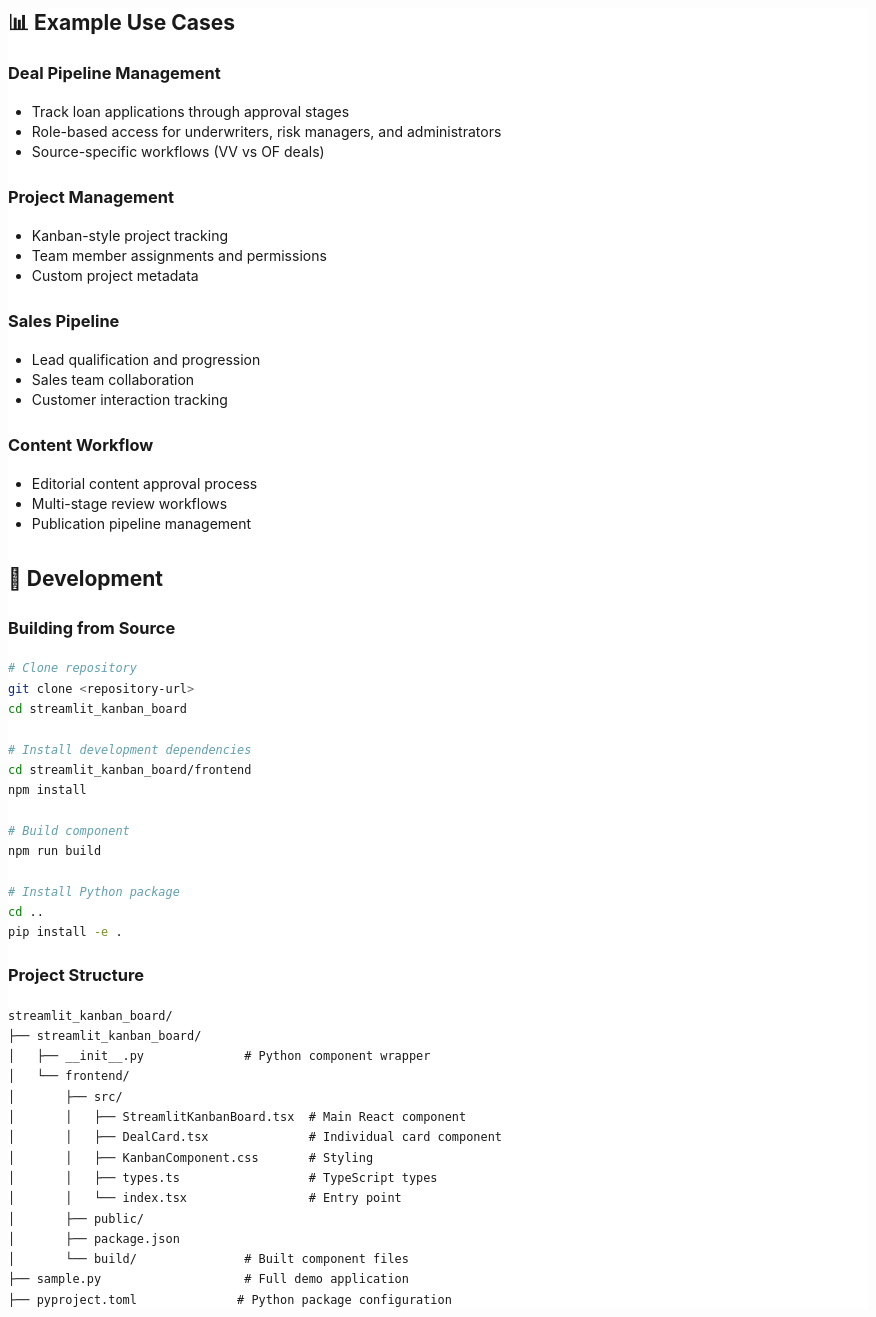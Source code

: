 
## 📊 Example Use Cases

### Deal Pipeline Management
- Track loan applications through approval stages
- Role-based access for underwriters, risk managers, and administrators
- Source-specific workflows (VV vs OF deals)

### Project Management
- Kanban-style project tracking
- Team member assignments and permissions
- Custom project metadata

### Sales Pipeline
- Lead qualification and progression
- Sales team collaboration
- Customer interaction tracking

### Content Workflow
- Editorial content approval process
- Multi-stage review workflows
- Publication pipeline management

## 🔧 Development

### Building from Source

```bash
# Clone repository
git clone <repository-url>
cd streamlit_kanban_board

# Install development dependencies
cd streamlit_kanban_board/frontend
npm install

# Build component
npm run build

# Install Python package
cd ..
pip install -e .
```

### Project Structure

```
streamlit_kanban_board/
├── streamlit_kanban_board/
│   ├── __init__.py              # Python component wrapper
│   └── frontend/
│       ├── src/
│       │   ├── StreamlitKanbanBoard.tsx  # Main React component
│       │   ├── DealCard.tsx              # Individual card component
│       │   ├── KanbanComponent.css       # Styling
│       │   ├── types.ts                  # TypeScript types
│       │   └── index.tsx                 # Entry point
│       ├── public/
│       ├── package.json
│       └── build/               # Built component files
├── sample.py                    # Full demo application
├── pyproject.toml              # Python package configuration
```